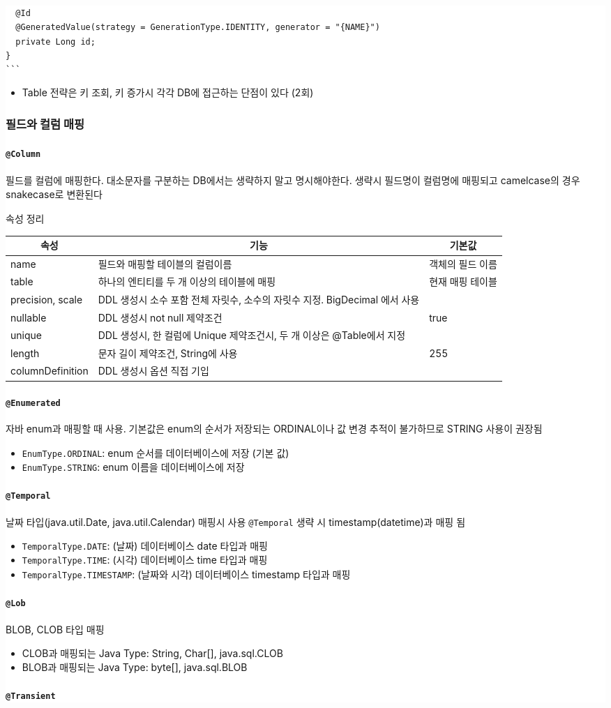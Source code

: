      @Id
      @GeneratedValue(strategy = GenerationType.IDENTITY, generator = "{NAME}")
      private Long id;
    }
    ```
  - Table 전략은 키 조회, 키 증가시 각각 DB에 접근하는 단점이 있다 (2회)

### 필드와 컬럼 매핑

#### `@Column`

필드를 컬럼에 매핑한다. 대소문자를 구분하는 DB에서는 생략하지 말고 명시해야한다.
생략시 필드명이 컬럼명에 매핑되고 camelcase의 경우 snakecase로 변환된다

속성 정리

| 속성 | 기능 | 기본값 |
| --- | --- | --- |
| name | 필드와 매핑할 테이블의 컬럼이름 | 객체의 필드 이름 |
| table | 하나의 엔티티를 두 개 이상의 테이블에 매핑 | 현재 매핑 테이블 |
| precision, scale | DDL 생성시 소수 포함 전체 자릿수, 소수의 자릿수 지정. BigDecimal 에서 사용 | |
| nullable | DDL 생성시 not null 제약조건 | true |
| unique | DDL 생성시, 한 컬럼에 Unique 제약조건시, 두 개 이상은 @Table에서 지정 | |
| length | 문자 길이 제약조건, String에 사용 | 255 |
| columnDefinition | DDL 생성시 옵션 직접 기입 | |

#### `@Enumerated`

자바 enum과 매핑할 때 사용.
기본값은 enum의 순서가 저장되는 ORDINAL이나 값 변경 추적이 불가하므로 STRING 사용이 권장됨

- `EnumType.ORDINAL`: enum 순서를 데이터베이스에 저장 (기본 값)
- `EnumType.STRING`: enum 이름을 데이터베이스에 저장

#### `@Temporal`

날짜 타입(java.util.Date, java.util.Calendar) 매핑시 사용
`@Temporal` 생략 시 timestamp(datetime)과 매핑 됨

- `TemporalType.DATE`: (날짜) 데이터베이스 date 타입과 매핑
- `TemporalType.TIME`: (시각) 데이터베이스 time 타입과 매핑
- `TemporalType.TIMESTAMP`: (날짜와 시각) 데이터베이스 timestamp 타입과 매핑

#### `@Lob`

BLOB, CLOB 타입 매핑

- CLOB과 매핑되는 Java Type: String, Char[], java.sql.CLOB
- BLOB과 매핑되는 Java Type: byte[], java.sql.BLOB

#### `@Transient`
